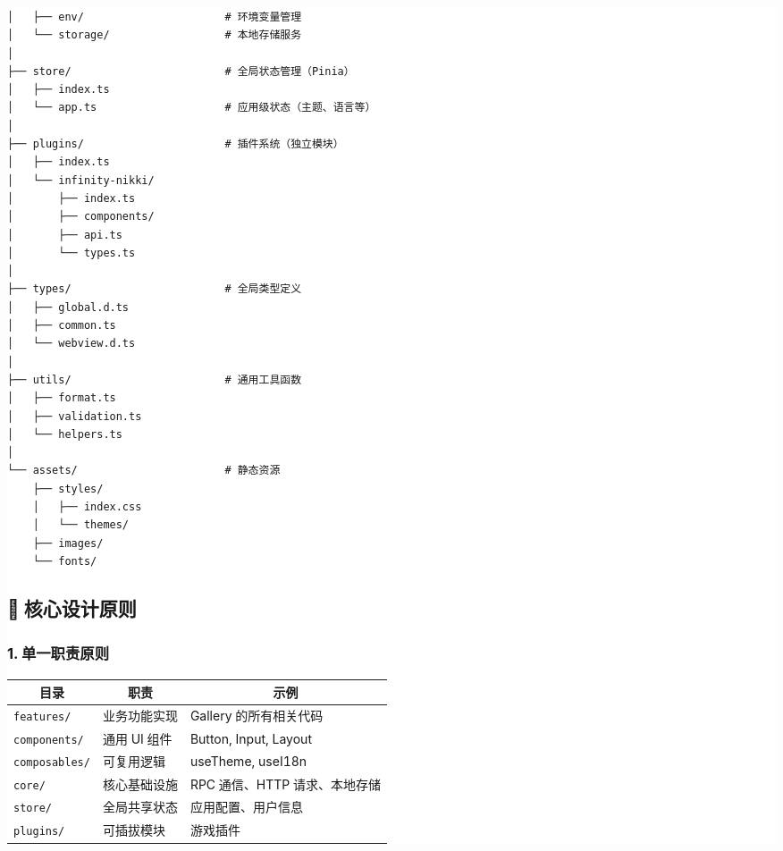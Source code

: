 ```
│   ├── env/                      # 环境变量管理
│   └── storage/                  # 本地存储服务
│
├── store/                        # 全局状态管理（Pinia）
│   ├── index.ts
│   └── app.ts                    # 应用级状态（主题、语言等）
│
├── plugins/                      # 插件系统（独立模块）
│   ├── index.ts
│   └── infinity-nikki/
│       ├── index.ts
│       ├── components/
│       ├── api.ts
│       └── types.ts
│
├── types/                        # 全局类型定义
│   ├── global.d.ts
│   ├── common.ts
│   └── webview.d.ts
│
├── utils/                        # 通用工具函数
│   ├── format.ts
│   ├── validation.ts
│   └── helpers.ts
│
└── assets/                       # 静态资源
    ├── styles/
    │   ├── index.css
    │   └── themes/
    ├── images/
    └── fonts/
```

## 🎯 核心设计原则

### 1. 单一职责原则

| 目录 | 职责 | 示例 |
|-----|------|------|
| `features/` | 业务功能实现 | Gallery 的所有相关代码 |
| `components/` | 通用 UI 组件 | Button, Input, Layout |
| `composables/` | 可复用逻辑 | useTheme, useI18n |
| `core/` | 核心基础设施 | RPC 通信、HTTP 请求、本地存储 |
| `store/` | 全局共享状态 | 应用配置、用户信息 |
| `plugins/` | 可插拔模块 | 游戏插件 |
